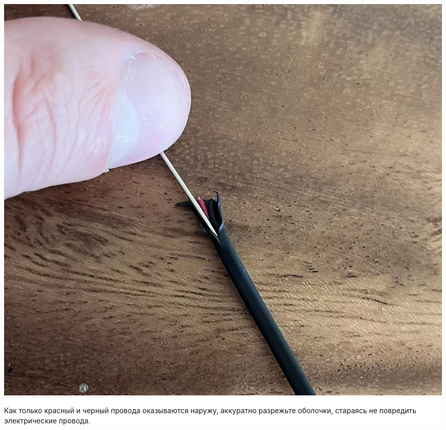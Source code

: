 ![image](assets/en/57.webp)

Как только красный и черный провода оказываются наружу, аккуратно разрежьте оболочки, стараясь не повредить электрические провода.
